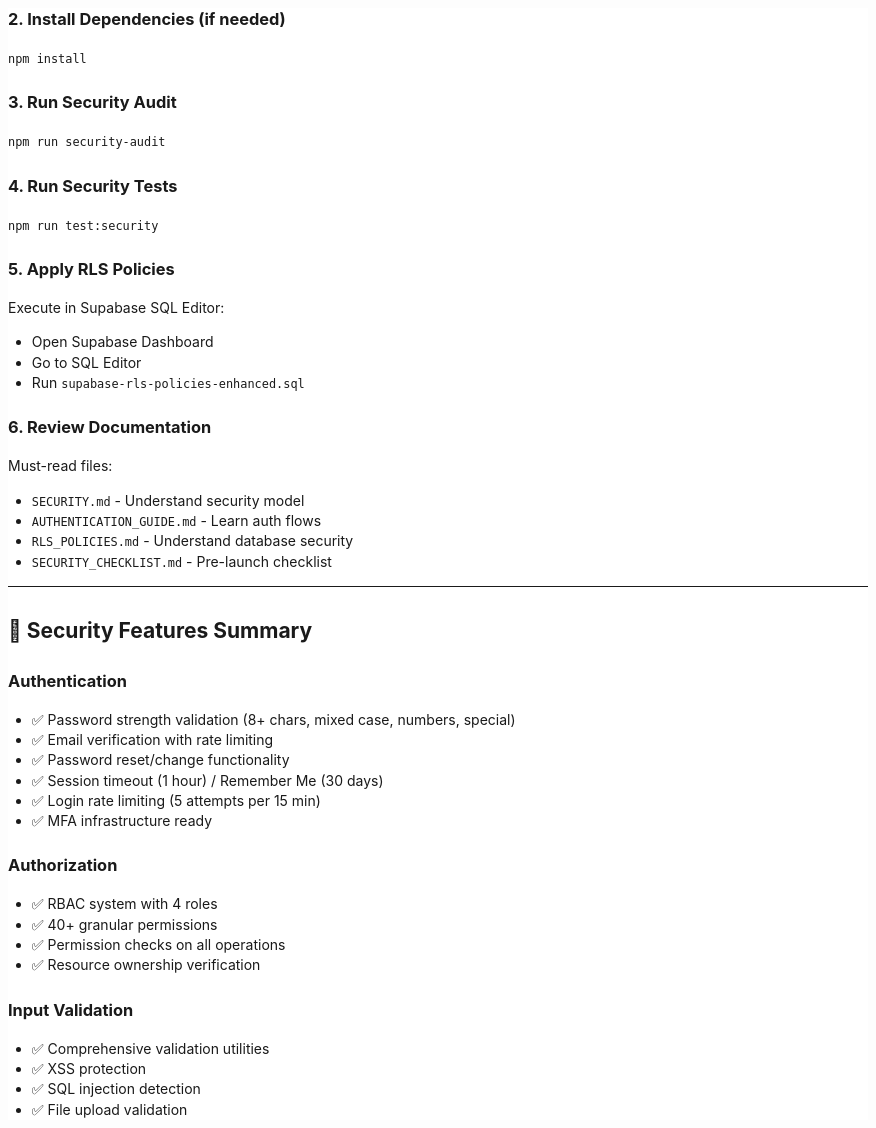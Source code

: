 ### 2. Install Dependencies (if needed)
```bash
npm install
```

### 3. Run Security Audit
```bash
npm run security-audit
```

### 4. Run Security Tests
```bash
npm run test:security
```

### 5. Apply RLS Policies
Execute in Supabase SQL Editor:
- Open Supabase Dashboard
- Go to SQL Editor
- Run `supabase-rls-policies-enhanced.sql`

### 6. Review Documentation
Must-read files:
- `SECURITY.md` - Understand security model
- `AUTHENTICATION_GUIDE.md` - Learn auth flows
- `RLS_POLICIES.md` - Understand database security
- `SECURITY_CHECKLIST.md` - Pre-launch checklist

---

## 🔐 Security Features Summary

### Authentication
- ✅ Password strength validation (8+ chars, mixed case, numbers, special)
- ✅ Email verification with rate limiting
- ✅ Password reset/change functionality
- ✅ Session timeout (1 hour) / Remember Me (30 days)
- ✅ Login rate limiting (5 attempts per 15 min)
- ✅ MFA infrastructure ready

### Authorization
- ✅ RBAC system with 4 roles
- ✅ 40+ granular permissions
- ✅ Permission checks on all operations
- ✅ Resource ownership verification

### Input Validation
- ✅ Comprehensive validation utilities
- ✅ XSS protection
- ✅ SQL injection detection
- ✅ File upload validation
